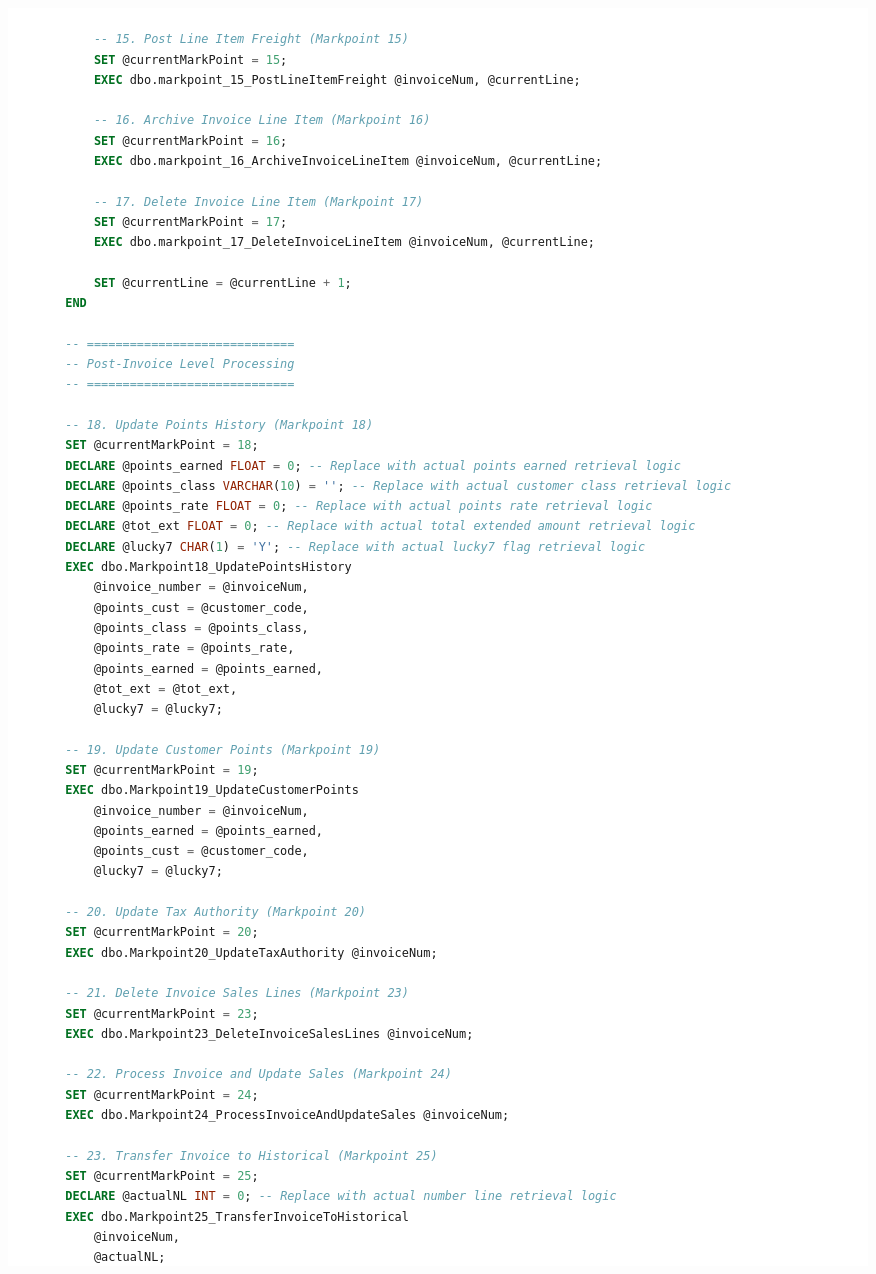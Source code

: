 ```sql

            -- 15. Post Line Item Freight (Markpoint 15)
            SET @currentMarkPoint = 15;
            EXEC dbo.markpoint_15_PostLineItemFreight @invoiceNum, @currentLine; 

            -- 16. Archive Invoice Line Item (Markpoint 16)
            SET @currentMarkPoint = 16;
            EXEC dbo.markpoint_16_ArchiveInvoiceLineItem @invoiceNum, @currentLine;

            -- 17. Delete Invoice Line Item (Markpoint 17)
            SET @currentMarkPoint = 17;
            EXEC dbo.markpoint_17_DeleteInvoiceLineItem @invoiceNum, @currentLine;

            SET @currentLine = @currentLine + 1;
        END

        -- =============================
        -- Post-Invoice Level Processing
        -- =============================

        -- 18. Update Points History (Markpoint 18)
        SET @currentMarkPoint = 18;
        DECLARE @points_earned FLOAT = 0; -- Replace with actual points earned retrieval logic
        DECLARE @points_class VARCHAR(10) = ''; -- Replace with actual customer class retrieval logic
        DECLARE @points_rate FLOAT = 0; -- Replace with actual points rate retrieval logic
        DECLARE @tot_ext FLOAT = 0; -- Replace with actual total extended amount retrieval logic
        DECLARE @lucky7 CHAR(1) = 'Y'; -- Replace with actual lucky7 flag retrieval logic
        EXEC dbo.Markpoint18_UpdatePointsHistory 
            @invoice_number = @invoiceNum, 
            @points_cust = @customer_code, 
            @points_class = @points_class, 
            @points_rate = @points_rate, 
            @points_earned = @points_earned, 
            @tot_ext = @tot_ext, 
            @lucky7 = @lucky7;

        -- 19. Update Customer Points (Markpoint 19)
        SET @currentMarkPoint = 19;
        EXEC dbo.Markpoint19_UpdateCustomerPoints 
            @invoice_number = @invoiceNum, 
            @points_earned = @points_earned, 
            @points_cust = @customer_code, 
            @lucky7 = @lucky7;

        -- 20. Update Tax Authority (Markpoint 20)
        SET @currentMarkPoint = 20;
        EXEC dbo.Markpoint20_UpdateTaxAuthority @invoiceNum;

        -- 21. Delete Invoice Sales Lines (Markpoint 23)
        SET @currentMarkPoint = 23;
        EXEC dbo.Markpoint23_DeleteInvoiceSalesLines @invoiceNum;

        -- 22. Process Invoice and Update Sales (Markpoint 24)
        SET @currentMarkPoint = 24;
        EXEC dbo.Markpoint24_ProcessInvoiceAndUpdateSales @invoiceNum;

        -- 23. Transfer Invoice to Historical (Markpoint 25)
        SET @currentMarkPoint = 25;
        DECLARE @actualNL INT = 0; -- Replace with actual number line retrieval logic
        EXEC dbo.Markpoint25_TransferInvoiceToHistorical 
            @invoiceNum, 
            @actualNL;
```